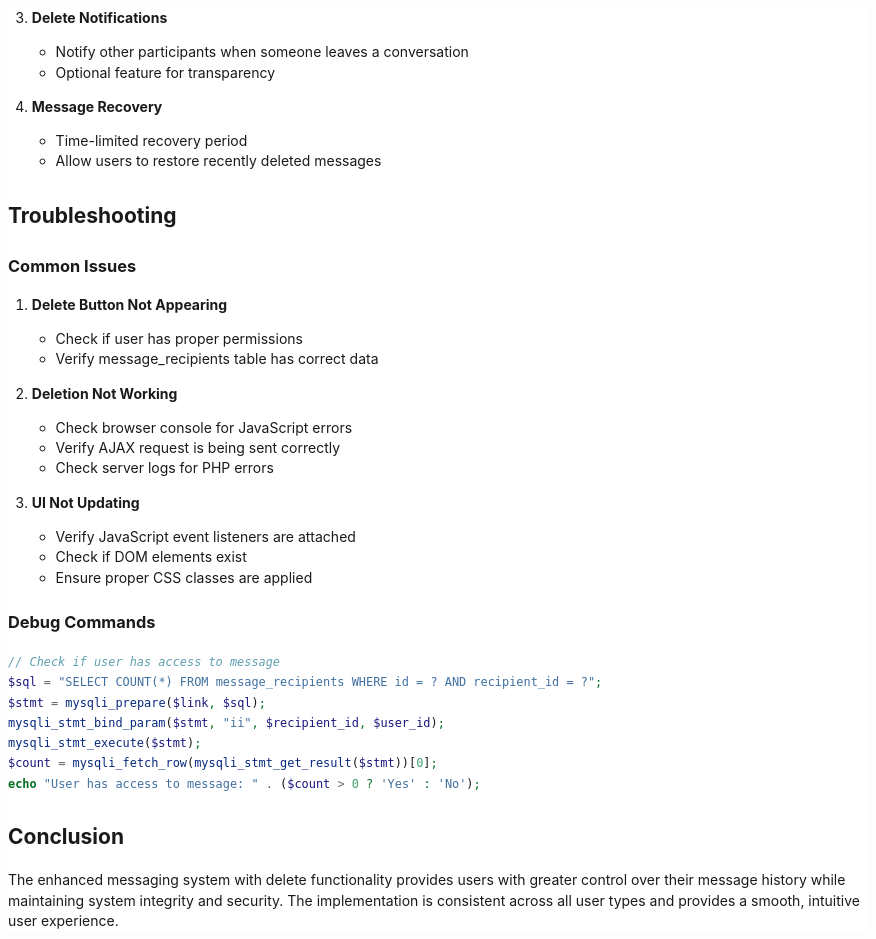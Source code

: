 3. **Delete Notifications**
   - Notify other participants when someone leaves a conversation
   - Optional feature for transparency

4. **Message Recovery**
   - Time-limited recovery period
   - Allow users to restore recently deleted messages

## Troubleshooting

### Common Issues

1. **Delete Button Not Appearing**
   - Check if user has proper permissions
   - Verify message_recipients table has correct data

2. **Deletion Not Working**
   - Check browser console for JavaScript errors
   - Verify AJAX request is being sent correctly
   - Check server logs for PHP errors

3. **UI Not Updating**
   - Verify JavaScript event listeners are attached
   - Check if DOM elements exist
   - Ensure proper CSS classes are applied

### Debug Commands
```php
// Check if user has access to message
$sql = "SELECT COUNT(*) FROM message_recipients WHERE id = ? AND recipient_id = ?";
$stmt = mysqli_prepare($link, $sql);
mysqli_stmt_bind_param($stmt, "ii", $recipient_id, $user_id);
mysqli_stmt_execute($stmt);
$count = mysqli_fetch_row(mysqli_stmt_get_result($stmt))[0];
echo "User has access to message: " . ($count > 0 ? 'Yes' : 'No');
```

## Conclusion

The enhanced messaging system with delete functionality provides users with greater control over their message history while maintaining system integrity and security. The implementation is consistent across all user types and provides a smooth, intuitive user experience.
